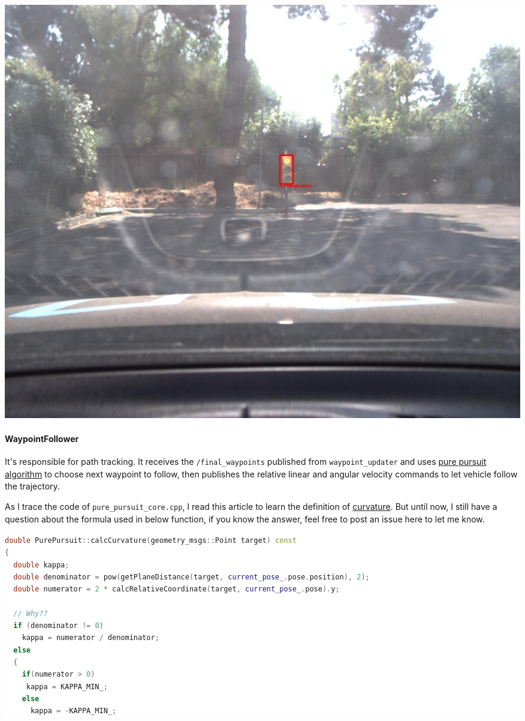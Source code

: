 ![](./imgs/tl_detector/udacity_old_red.jpg)


#### WaypointFollower

It's responsible for path tracking. It receives the `/final_waypoints` published from `waypoint_updater` and uses [pure pursuit algorithm](https://www.ri.cmu.edu/pub_files/pub3/coulter_r_craig_1992_1/coulter_r_craig_1992_1.pdf) to choose next waypoint to follow, then publishes the relative linear and angular velocity commands to let vehicle follow the trajectory.  

As I trace the code of `pure_pursuit_core.cpp`, I read this article to learn the definition of [curvature](https://www.khanacademy.org/math/multivariable-calculus/multivariable-derivatives/differentiating-vector-valued-functions/a/curvature). But until now, I still have a question about the formula used in below function, if you know the answer, feel free to post an issue here to let me know.
```c++
double PurePursuit::calcCurvature(geometry_msgs::Point target) const
{
  double kappa;
  double denominator = pow(getPlaneDistance(target, current_pose_.pose.position), 2);
  double numerator = 2 * calcRelativeCoordinate(target, current_pose_.pose).y;

  // Why??
  if (denominator != 0)
    kappa = numerator / denominator;
  else
  {
    if(numerator > 0)
     kappa = KAPPA_MIN_;
    else
      kappa = -KAPPA_MIN_;
```